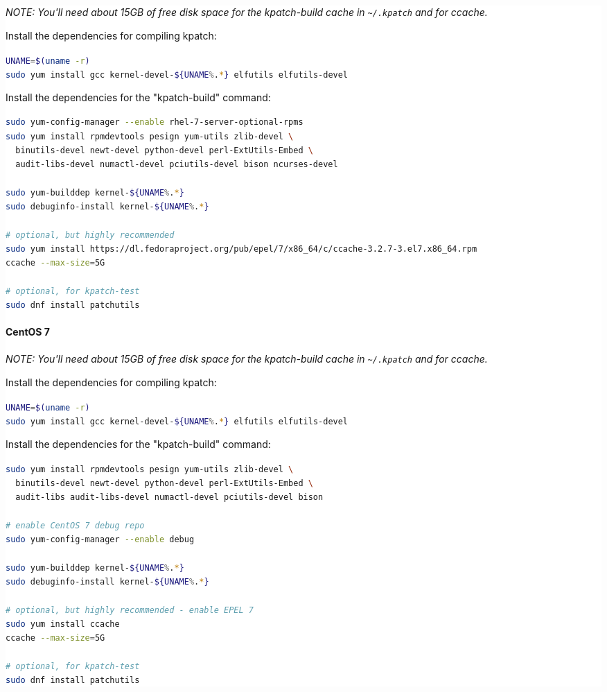 *NOTE: You'll need about 15GB of free disk space for the kpatch-build cache in
`~/.kpatch` and for ccache.*

Install the dependencies for compiling kpatch:

```bash
UNAME=$(uname -r)
sudo yum install gcc kernel-devel-${UNAME%.*} elfutils elfutils-devel
```

Install the dependencies for the "kpatch-build" command:

```bash
sudo yum-config-manager --enable rhel-7-server-optional-rpms
sudo yum install rpmdevtools pesign yum-utils zlib-devel \
  binutils-devel newt-devel python-devel perl-ExtUtils-Embed \
  audit-libs-devel numactl-devel pciutils-devel bison ncurses-devel

sudo yum-builddep kernel-${UNAME%.*}
sudo debuginfo-install kernel-${UNAME%.*}

# optional, but highly recommended
sudo yum install https://dl.fedoraproject.org/pub/epel/7/x86_64/c/ccache-3.2.7-3.el7.x86_64.rpm
ccache --max-size=5G

# optional, for kpatch-test
sudo dnf install patchutils
```

#### CentOS 7

*NOTE: You'll need about 15GB of free disk space for the kpatch-build cache in
`~/.kpatch` and for ccache.*

Install the dependencies for compiling kpatch:

```bash
UNAME=$(uname -r)
sudo yum install gcc kernel-devel-${UNAME%.*} elfutils elfutils-devel
```

Install the dependencies for the "kpatch-build" command:

```bash
sudo yum install rpmdevtools pesign yum-utils zlib-devel \
  binutils-devel newt-devel python-devel perl-ExtUtils-Embed \
  audit-libs audit-libs-devel numactl-devel pciutils-devel bison

# enable CentOS 7 debug repo
sudo yum-config-manager --enable debug

sudo yum-builddep kernel-${UNAME%.*}
sudo debuginfo-install kernel-${UNAME%.*}

# optional, but highly recommended - enable EPEL 7
sudo yum install ccache
ccache --max-size=5G

# optional, for kpatch-test
sudo dnf install patchutils
```
